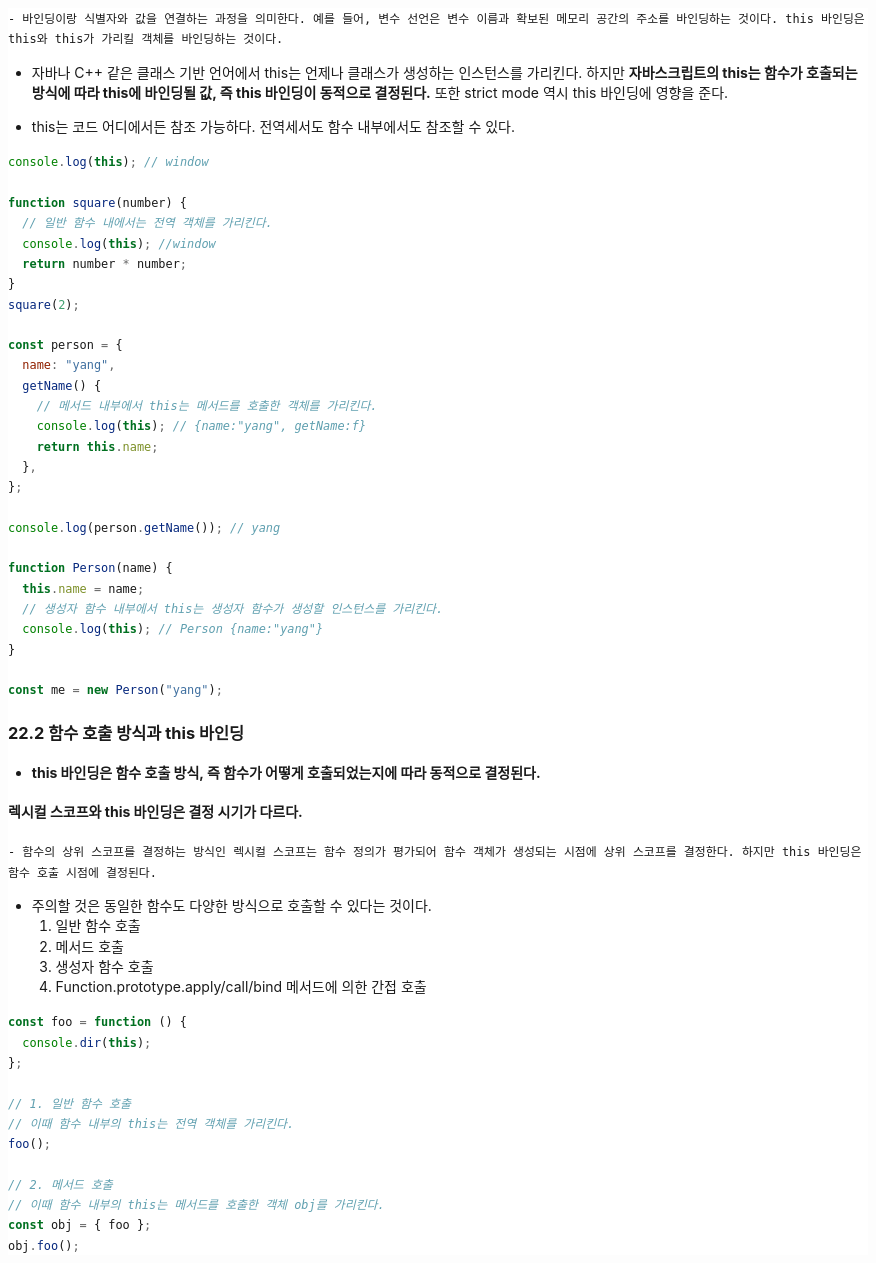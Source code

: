     - 바인딩이랑 식별자와 값을 연결하는 과정을 의미한다. 예를 들어, 변수 선언은 변수 이름과 확보된 메모리 공간의 주소를 바인딩하는 것이다. this 바인딩은 this와 this가 가리킬 객체를 바인딩하는 것이다.

- 자바나 C++ 같은 클래스 기반 언어에서 this는 언제나 클래스가 생성하는 인스턴스를 가리킨다. 하지만 <b>자바스크립트의 this는 함수가 호출되는 방식에 따라 this에 바인딩될 값, 즉 this 바인딩이 동적으로 결정된다.</b> 또한 strict mode 역시 this 바인딩에 영향을 준다.

- this는 코드 어디에서든 참조 가능하다. 전역세서도 함수 내부에서도 참조할 수 있다.

```jsx
console.log(this); // window

function square(number) {
  // 일반 함수 내에서는 전역 객체를 가리킨다.
  console.log(this); //window
  return number * number;
}
square(2);

const person = {
  name: "yang",
  getName() {
    // 메서드 내부에서 this는 메서드를 호출한 객체를 가리킨다.
    console.log(this); // {name:"yang", getName:f}
    return this.name;
  },
};

console.log(person.getName()); // yang

function Person(name) {
  this.name = name;
  // 생성자 함수 내부에서 this는 생성자 함수가 생성할 인스턴스를 가리킨다.
  console.log(this); // Person {name:"yang"}
}

const me = new Person("yang");
```

### 22.2 함수 호출 방식과 this 바인딩

- <b>this 바인딩은 함수 호출 방식, 즉 함수가 어떻게 호출되었는지에 따라 동적으로 결정된다.</b>

#### 렉시컬 스코프와 this 바인딩은 결정 시기가 다르다.

    - 함수의 상위 스코프를 결정하는 방식인 렉시컬 스코프는 함수 정의가 평가되어 함수 객체가 생성되는 시점에 상위 스코프를 결정한다. 하지만 this 바인딩은 함수 호출 시점에 결정된다.

- 주의할 것은 동일한 함수도 다양한 방식으로 호출할 수 있다는 것이다.
  1. 일반 함수 호출
  2. 메서드 호출
  3. 생성자 함수 호출
  4. Function.prototype.apply/call/bind 메서드에 의한 간접 호출

```jsx
const foo = function () {
  console.dir(this);
};

// 1. 일반 함수 호출
// 이때 함수 내부의 this는 전역 객체를 가리킨다.
foo();

// 2. 메서드 호출
// 이때 함수 내부의 this는 메서드를 호출한 객체 obj를 가리킨다.
const obj = { foo };
obj.foo();

```